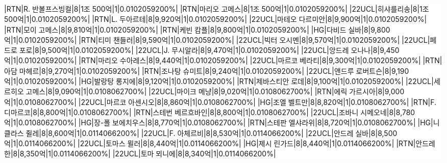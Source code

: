|RTN|R. 반볼프스빙컬|8|1조 500억|1|0.0102059200%|
|RTN|마리오 고메스|8|1조 500억|1|0.0102059200%|
|22UCL|히샤를리송|8|1조 500억|1|0.0102059200%|
|RTN|L. 두아르테|8|9,920억|1|0.0102059200%|
|22UCL|마테오 다르미안|8|9,900억|1|0.0102059200%|
|RTN|모이 고메스|8|9,810억|1|0.0102059200%|
|RTN|케빈 캄플|8|9,800억|1|0.0102059200%|
|HG|다비드 실바|8|9,800억|1|0.0102059200%|
|RTN|티미 챈들러|8|9,590억|1|0.0102059200%|
|22UCL|빅터 오시멘|8|9,570억|1|0.0102059200%|
|22UCL|페드로 포로|8|9,500억|1|0.0102059200%|
|22UCL|J. 무시알라|8|9,470억|1|0.0102059200%|
|22UCL|앙드레 오나나|8|9,450억|1|0.0102059200%|
|RTN|마리오 수아레스|8|9,440억|1|0.0102059200%|
|22UCL|마르코 베라티|8|9,300억|1|0.0102059200%|
|RTN|아담 마헤르|8|9,270억|1|0.0102059200%|
|RTN|조나탕 슈미트|8|9,240억|1|0.0102059200%|
|22UCL|앤드루 로버트슨|8|9,190억|1|0.0102059200%|
|HG|발랑탕 롱지에|8|9,120억|1|0.0102059200%|
|RTN|제바스티안 로데|8|9,100억|1|0.0102059200%|
|22UCL|세르히오 고메스|8|9,090억|1|0.0108062700%|
|22UCL|마이크 메냥|8|9,020억|1|0.0108062700%|
|RTN|에릭 가르시아|8|9,000억|1|0.0108062700%|
|22UCL|마르코 아센시오|8|8,860억|1|0.0108062700%|
|HG|조엘 벨트만|8|8,820억|1|0.0108062700%|
|RTN|F. 디마르코|8|8,800억|1|0.0108062700%|
|RTN|스테번 베르흐바인|8|8,800억|1|0.0108062700%|
|22UCL|조바니 시메오네|8|8,780억|1|0.0108062700%|
|HG|장-폴 보에치우스|8|8,770억|1|0.0108062700%|
|RTN|스테판 엘샤라위|8|8,720억|1|0.0108062700%|
|HG|니클라스 쥘레|8|8,600억|1|0.0114066200%|
|22UCL|F. 아체르비|8|8,530억|1|0.0114066200%|
|22UCL|안드레 실바|8|8,500억|1|0.0114066200%|
|22UCL|토마스 뮐러|8|8,440억|1|0.0114066200%|
|HG|제시 린가드|8|8,440억|1|0.0114066200%|
|RTN|안드레 한|8|8,350억|1|0.0114066200%|
|22UCL|토마 뫼니에|8|8,340억|1|0.0114066200%|